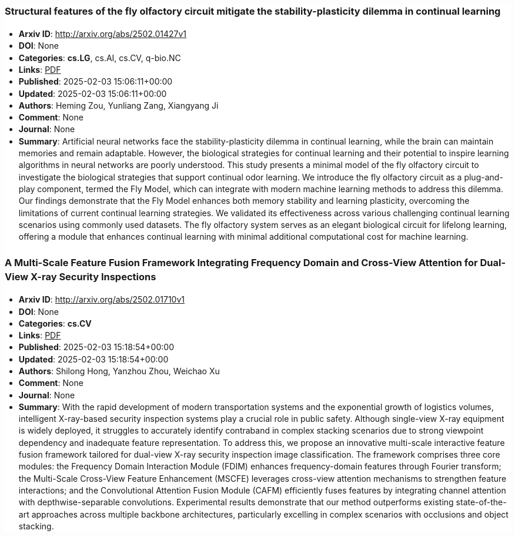 

### Structural features of the fly olfactory circuit mitigate the stability-plasticity dilemma in continual learning
- **Arxiv ID**: http://arxiv.org/abs/2502.01427v1
- **DOI**: None
- **Categories**: **cs.LG**, cs.AI, cs.CV, q-bio.NC
- **Links**: [PDF](http://arxiv.org/pdf/2502.01427v1)
- **Published**: 2025-02-03 15:06:11+00:00
- **Updated**: 2025-02-03 15:06:11+00:00
- **Authors**: Heming Zou, Yunliang Zang, Xiangyang Ji
- **Comment**: None
- **Journal**: None
- **Summary**: Artificial neural networks face the stability-plasticity dilemma in continual learning, while the brain can maintain memories and remain adaptable. However, the biological strategies for continual learning and their potential to inspire learning algorithms in neural networks are poorly understood. This study presents a minimal model of the fly olfactory circuit to investigate the biological strategies that support continual odor learning. We introduce the fly olfactory circuit as a plug-and-play component, termed the Fly Model, which can integrate with modern machine learning methods to address this dilemma. Our findings demonstrate that the Fly Model enhances both memory stability and learning plasticity, overcoming the limitations of current continual learning strategies. We validated its effectiveness across various challenging continual learning scenarios using commonly used datasets. The fly olfactory system serves as an elegant biological circuit for lifelong learning, offering a module that enhances continual learning with minimal additional computational cost for machine learning.



### A Multi-Scale Feature Fusion Framework Integrating Frequency Domain and Cross-View Attention for Dual-View X-ray Security Inspections
- **Arxiv ID**: http://arxiv.org/abs/2502.01710v1
- **DOI**: None
- **Categories**: **cs.CV**
- **Links**: [PDF](http://arxiv.org/pdf/2502.01710v1)
- **Published**: 2025-02-03 15:18:54+00:00
- **Updated**: 2025-02-03 15:18:54+00:00
- **Authors**: Shilong Hong, Yanzhou Zhou, Weichao Xu
- **Comment**: None
- **Journal**: None
- **Summary**: With the rapid development of modern transportation systems and the exponential growth of logistics volumes, intelligent X-ray-based security inspection systems play a crucial role in public safety. Although single-view X-ray equipment is widely deployed, it struggles to accurately identify contraband in complex stacking scenarios due to strong viewpoint dependency and inadequate feature representation. To address this, we propose an innovative multi-scale interactive feature fusion framework tailored for dual-view X-ray security inspection image classification. The framework comprises three core modules: the Frequency Domain Interaction Module (FDIM) enhances frequency-domain features through Fourier transform; the Multi-Scale Cross-View Feature Enhancement (MSCFE) leverages cross-view attention mechanisms to strengthen feature interactions; and the Convolutional Attention Fusion Module (CAFM) efficiently fuses features by integrating channel attention with depthwise-separable convolutions. Experimental results demonstrate that our method outperforms existing state-of-the-art approaches across multiple backbone architectures, particularly excelling in complex scenarios with occlusions and object stacking.

